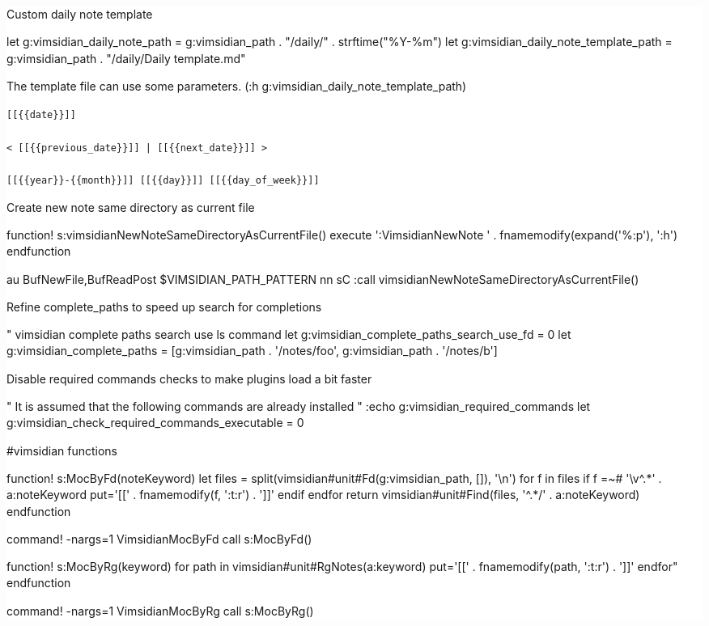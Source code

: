 Custom daily note template  

let g:vimsidian\_daily\_note\_path \= g:vimsidian\_path . "/daily/" . strftime("%Y-%m")
let g:vimsidian\_daily\_note\_template\_path \= g:vimsidian\_path . "/daily/Daily template.md"

The template file can use some parameters. (:h g:vimsidian\_daily\_note\_template\_path)

```
[[{{date}}]]

< [[{{previous_date}}]] | [[{{next_date}}]] >

[[{{year}}-{{month}}]] [[{{day}}]] [[{{day_of_week}}]]
```
Create new note same directory as current file  

function! s:vimsidianNewNoteSameDirectoryAsCurrentFile()
  execute ':VimsidianNewNote ' . fnamemodify(expand('%:p'), ':h')
endfunction

au BufNewFile,BufReadPost $VIMSIDIAN\_PATH\_PATTERN nn <silent> sC :call <SID>vimsidianNewNoteSameDirectoryAsCurrentFile()<CR>

Refine complete\_paths to speed up search for completions  

" vimsidian complete paths search use ls command
let g:vimsidian\_complete\_paths\_search\_use\_fd \= 0
let g:vimsidian\_complete\_paths \= \[g:vimsidian\_path . '/notes/foo', g:vimsidian\_path . '/notes/b'\]

Disable required commands checks to make plugins load a bit faster  

" It is assumed that the following commands are already installed
" :echo g:vimsidian\_required\_commands
let g:vimsidian\_check\_required\_commands\_executable \= 0

#vimsidian functions  

function! s:MocByFd(noteKeyword)
  let files \= split(vimsidian#unit#Fd(g:vimsidian\_path, \[\]), '\\n')
  for f in files
    if f \=~# '\\v^.\*' . a:noteKeyword
      put\='\[\[' . fnamemodify(f, ':t:r') . '\]\]'
    endif
  endfor
  return vimsidian#unit#Find(files, '^.\*/' . a:noteKeyword)
endfunction

command! -nargs\=1 VimsidianMocByFd call s:MocByFd(<q-args>)

function! s:MocByRg(keyword)
  for path in vimsidian#unit#RgNotes(a:keyword)
    put\='\[\[' . fnamemodify(path, ':t:r') . '\]\]'
  endfor"
endfunction

command! -nargs\=1 VimsidianMocByRg call s:MocByRg(<q-args>)
